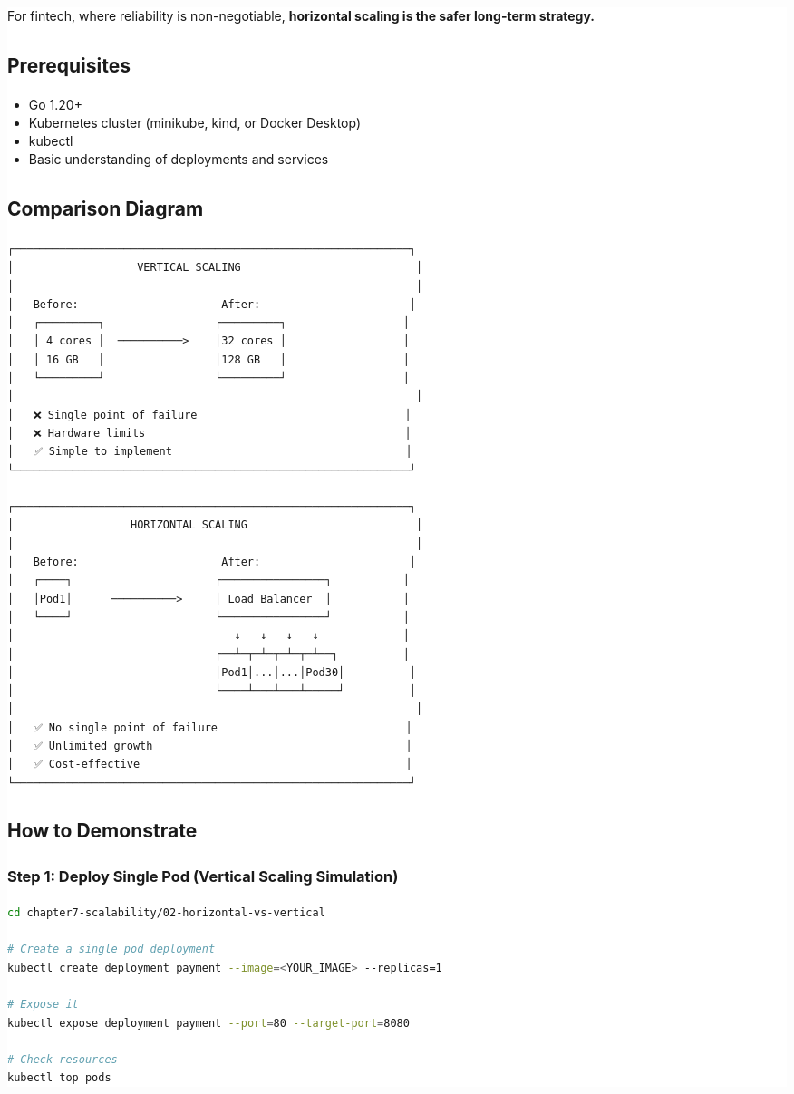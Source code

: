 For fintech, where reliability is non-negotiable, **horizontal scaling is the safer long-term strategy.**

## Prerequisites

- Go 1.20+
- Kubernetes cluster (minikube, kind, or Docker Desktop)
- kubectl
- Basic understanding of deployments and services

## Comparison Diagram

```
┌─────────────────────────────────────────────────────────────┐
│                   VERTICAL SCALING                           │
│                                                              │
│   Before:                      After:                       │
│   ┌─────────┐                 ┌─────────┐                  │
│   │ 4 cores │  ──────────>    │32 cores │                  │
│   │ 16 GB   │                 │128 GB   │                  │
│   └─────────┘                 └─────────┘                  │
│                                                              │
│   ❌ Single point of failure                                │
│   ❌ Hardware limits                                        │
│   ✅ Simple to implement                                    │
└─────────────────────────────────────────────────────────────┘

┌─────────────────────────────────────────────────────────────┐
│                  HORIZONTAL SCALING                          │
│                                                              │
│   Before:                      After:                       │
│   ┌────┐                      ┌────────────────┐           │
│   │Pod1│      ──────────>     │ Load Balancer  │           │
│   └────┘                      └────────────────┘           │
│                                  ↓   ↓   ↓   ↓             │
│                               ┌──┴─┬─┴─┬─┴─┬─┴──┐          │
│                               │Pod1│...│...│Pod30│          │
│                               └────┴───┴───┴─────┘          │
│                                                              │
│   ✅ No single point of failure                             │
│   ✅ Unlimited growth                                       │
│   ✅ Cost-effective                                         │
└─────────────────────────────────────────────────────────────┘
```

## How to Demonstrate

### Step 1: Deploy Single Pod (Vertical Scaling Simulation)

```bash
cd chapter7-scalability/02-horizontal-vs-vertical

# Create a single pod deployment
kubectl create deployment payment --image=<YOUR_IMAGE> --replicas=1

# Expose it
kubectl expose deployment payment --port=80 --target-port=8080

# Check resources
kubectl top pods
```
